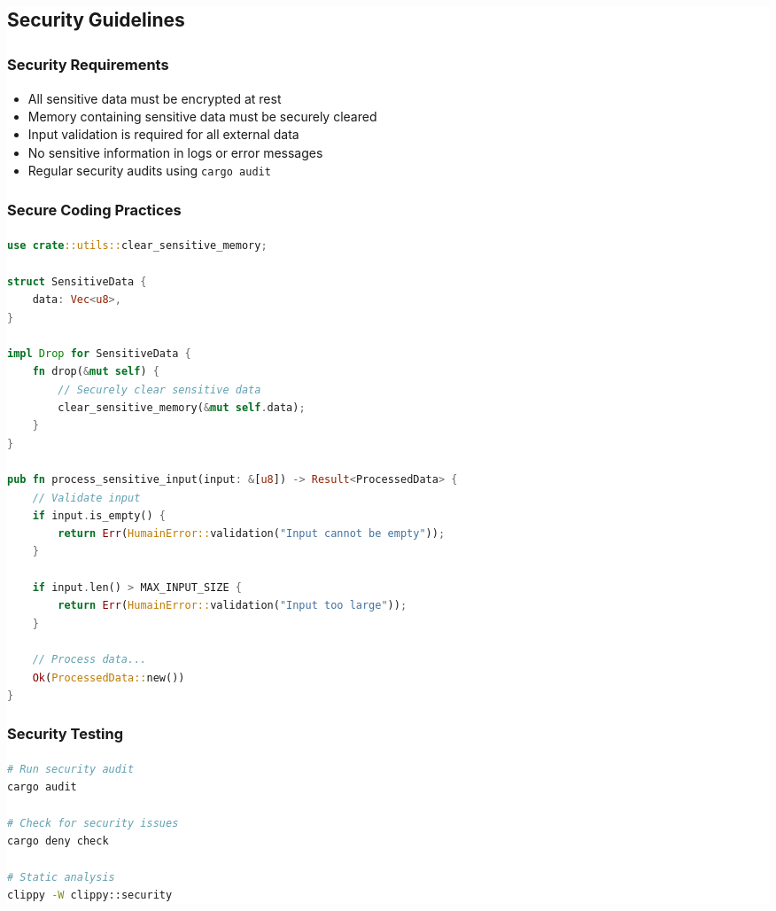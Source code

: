 ## Security Guidelines

### Security Requirements

- All sensitive data must be encrypted at rest
- Memory containing sensitive data must be securely cleared
- Input validation is required for all external data
- No sensitive information in logs or error messages
- Regular security audits using `cargo audit`

### Secure Coding Practices

```rust
use crate::utils::clear_sensitive_memory;

struct SensitiveData {
    data: Vec<u8>,
}

impl Drop for SensitiveData {
    fn drop(&mut self) {
        // Securely clear sensitive data
        clear_sensitive_memory(&mut self.data);
    }
}

pub fn process_sensitive_input(input: &[u8]) -> Result<ProcessedData> {
    // Validate input
    if input.is_empty() {
        return Err(HumainError::validation("Input cannot be empty"));
    }
    
    if input.len() > MAX_INPUT_SIZE {
        return Err(HumainError::validation("Input too large"));
    }
    
    // Process data...
    Ok(ProcessedData::new())
}
```

### Security Testing

```bash
# Run security audit
cargo audit

# Check for security issues
cargo deny check

# Static analysis
clippy -W clippy::security
```
